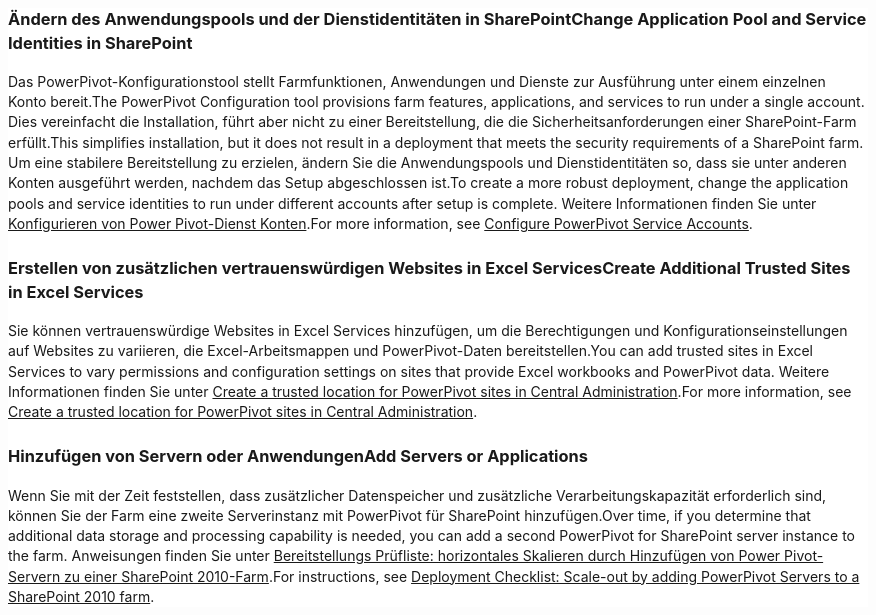### <a name="change-application-pool-and-service-identities-in-sharepoint"></a><span data-ttu-id="4423b-351">Ändern des Anwendungspools und der Dienstidentitäten in SharePoint</span><span class="sxs-lookup"><span data-stu-id="4423b-351">Change Application Pool and Service Identities in SharePoint</span></span>
 <span data-ttu-id="4423b-352">Das PowerPivot-Konfigurationstool stellt Farmfunktionen, Anwendungen und Dienste zur Ausführung unter einem einzelnen Konto bereit.</span><span class="sxs-lookup"><span data-stu-id="4423b-352">The PowerPivot Configuration tool provisions farm features, applications, and services to run under a single account.</span></span> <span data-ttu-id="4423b-353">Dies vereinfacht die Installation, führt aber nicht zu einer Bereitstellung, die die Sicherheitsanforderungen einer SharePoint-Farm erfüllt.</span><span class="sxs-lookup"><span data-stu-id="4423b-353">This simplifies installation, but it does not result in a deployment that meets the security requirements of a SharePoint farm.</span></span> <span data-ttu-id="4423b-354">Um eine stabilere Bereitstellung zu erzielen, ändern Sie die Anwendungspools und Dienstidentitäten so, dass sie unter anderen Konten ausgeführt werden, nachdem das Setup abgeschlossen ist.</span><span class="sxs-lookup"><span data-stu-id="4423b-354">To create a more robust deployment, change the application pools and service identities to run under different accounts after setup is complete.</span></span> <span data-ttu-id="4423b-355">Weitere Informationen finden Sie unter [Konfigurieren von Power Pivot-Dienst Konten](power-pivot-sharepoint/configure-power-pivot-service-accounts.md).</span><span class="sxs-lookup"><span data-stu-id="4423b-355">For more information, see [Configure PowerPivot Service Accounts](power-pivot-sharepoint/configure-power-pivot-service-accounts.md).</span></span>

### <a name="create-additional-trusted-sites-in-excel-services"></a><span data-ttu-id="4423b-356">Erstellen von zusätzlichen vertrauenswürdigen Websites in Excel Services</span><span class="sxs-lookup"><span data-stu-id="4423b-356">Create Additional Trusted Sites in Excel Services</span></span>
 <span data-ttu-id="4423b-357">Sie können vertrauenswürdige Websites in Excel Services hinzufügen, um die Berechtigungen und Konfigurationseinstellungen auf Websites zu variieren, die Excel-Arbeitsmappen und PowerPivot-Daten bereitstellen.</span><span class="sxs-lookup"><span data-stu-id="4423b-357">You can add trusted sites in Excel Services to vary permissions and configuration settings on sites that provide Excel workbooks and PowerPivot data.</span></span> <span data-ttu-id="4423b-358">Weitere Informationen finden Sie unter [Create a trusted location for PowerPivot sites in Central Administration](power-pivot-sharepoint/create-a-trusted-location-for-power-pivot-sites-in-central-administration.md).</span><span class="sxs-lookup"><span data-stu-id="4423b-358">For more information, see [Create a trusted location for PowerPivot sites in Central Administration](power-pivot-sharepoint/create-a-trusted-location-for-power-pivot-sites-in-central-administration.md).</span></span>

### <a name="add-servers-or-applications"></a><span data-ttu-id="4423b-359">Hinzufügen von Servern oder Anwendungen</span><span class="sxs-lookup"><span data-stu-id="4423b-359">Add Servers or Applications</span></span>
 <span data-ttu-id="4423b-360">Wenn Sie mit der Zeit feststellen, dass zusätzlicher Datenspeicher und zusätzliche Verarbeitungskapazität erforderlich sind, können Sie der Farm eine zweite Serverinstanz mit PowerPivot für SharePoint hinzufügen.</span><span class="sxs-lookup"><span data-stu-id="4423b-360">Over time, if you determine that additional data storage and processing capability is needed, you can add a second PowerPivot for SharePoint server instance to the farm.</span></span> <span data-ttu-id="4423b-361">Anweisungen finden Sie unter [Bereitstellungs Prüfliste: horizontales Skalieren durch Hinzufügen von Power Pivot-Servern zu einer SharePoint 2010-Farm](../../2014/sql-server/install/deployment-checklist-scale-out-adding-powerpivot-servers-sharepoint-2010-farm.md).</span><span class="sxs-lookup"><span data-stu-id="4423b-361">For instructions, see [Deployment Checklist: Scale-out by adding PowerPivot Servers to a SharePoint 2010 farm](../../2014/sql-server/install/deployment-checklist-scale-out-adding-powerpivot-servers-sharepoint-2010-farm.md).</span></span>
